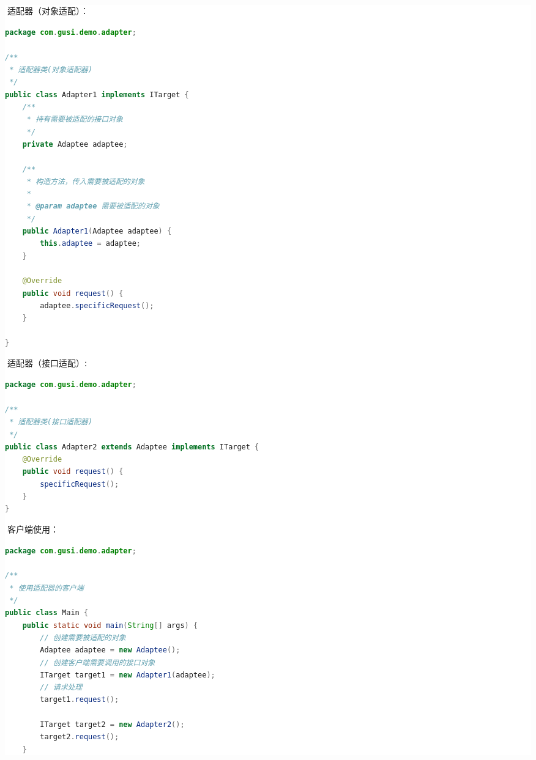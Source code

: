 ​	适配器（对象适配）：

```java
package com.gusi.demo.adapter;

/**
 * 适配器类(对象适配器)
 */
public class Adapter1 implements ITarget {
	/**
	 * 持有需要被适配的接口对象
	 */
	private Adaptee adaptee;

	/**
	 * 构造方法，传入需要被适配的对象
	 * 
	 * @param adaptee 需要被适配的对象
	 */
	public Adapter1(Adaptee adaptee) {
		this.adaptee = adaptee;
	}

	@Override
	public void request() {
		adaptee.specificRequest();
	}

}
```

​	适配器（接口适配）:

```java
package com.gusi.demo.adapter;

/**
 * 适配器类(接口适配器)
 */
public class Adapter2 extends Adaptee implements ITarget {
	@Override
	public void request() {
		specificRequest();
	}
}
```

​	客户端使用：

```java
package com.gusi.demo.adapter;

/**
 * 使用适配器的客户端
 */
public class Main {
	public static void main(String[] args) {
		// 创建需要被适配的对象
		Adaptee adaptee = new Adaptee();
		// 创建客户端需要调用的接口对象
		ITarget target1 = new Adapter1(adaptee);
		// 请求处理
		target1.request();

		ITarget target2 = new Adapter2();
		target2.request();
	}
```